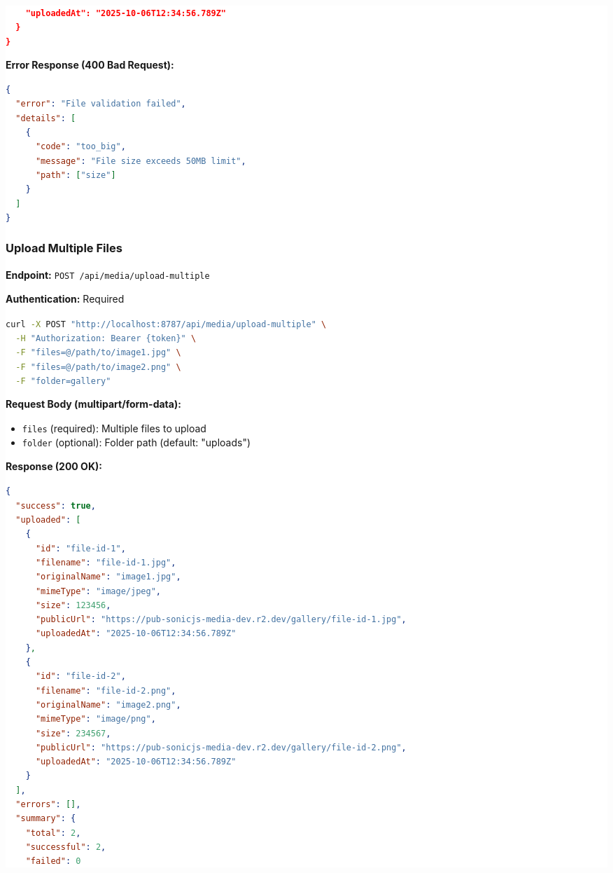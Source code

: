 ```json
    "uploadedAt": "2025-10-06T12:34:56.789Z"
  }
}
```

**Error Response (400 Bad Request):**
```json
{
  "error": "File validation failed",
  "details": [
    {
      "code": "too_big",
      "message": "File size exceeds 50MB limit",
      "path": ["size"]
    }
  ]
}
```

### Upload Multiple Files

**Endpoint:** `POST /api/media/upload-multiple`

**Authentication:** Required

```bash
curl -X POST "http://localhost:8787/api/media/upload-multiple" \
  -H "Authorization: Bearer {token}" \
  -F "files=@/path/to/image1.jpg" \
  -F "files=@/path/to/image2.png" \
  -F "folder=gallery"
```

**Request Body (multipart/form-data):**
- `files` (required): Multiple files to upload
- `folder` (optional): Folder path (default: "uploads")

**Response (200 OK):**
```json
{
  "success": true,
  "uploaded": [
    {
      "id": "file-id-1",
      "filename": "file-id-1.jpg",
      "originalName": "image1.jpg",
      "mimeType": "image/jpeg",
      "size": 123456,
      "publicUrl": "https://pub-sonicjs-media-dev.r2.dev/gallery/file-id-1.jpg",
      "uploadedAt": "2025-10-06T12:34:56.789Z"
    },
    {
      "id": "file-id-2",
      "filename": "file-id-2.png",
      "originalName": "image2.png",
      "mimeType": "image/png",
      "size": 234567,
      "publicUrl": "https://pub-sonicjs-media-dev.r2.dev/gallery/file-id-2.png",
      "uploadedAt": "2025-10-06T12:34:56.789Z"
    }
  ],
  "errors": [],
  "summary": {
    "total": 2,
    "successful": 2,
    "failed": 0
```
